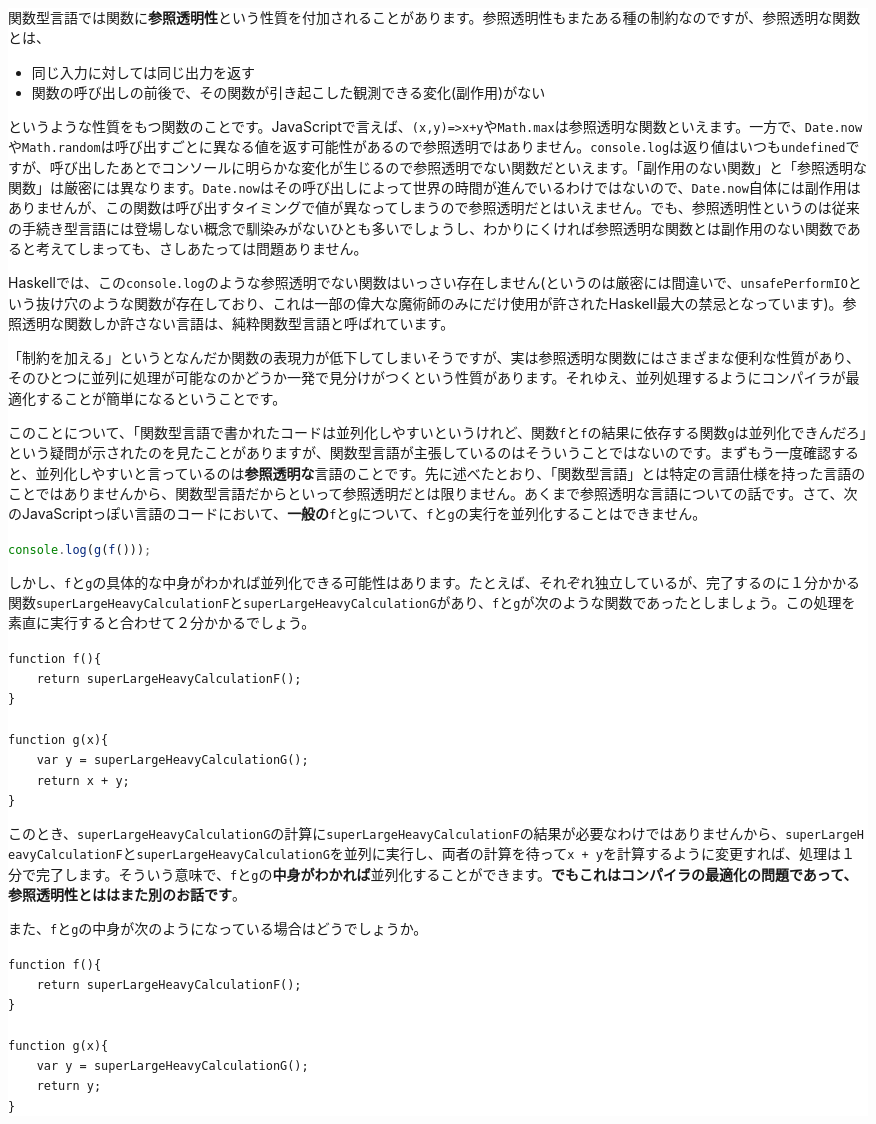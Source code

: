 関数型言語では関数に**参照透明性**という性質を付加されることがあります。参照透明性もまたある種の制約なのですが、参照透明な関数とは、

* 同じ入力に対しては同じ出力を返す
* 関数の呼び出しの前後で、その関数が引き起こした観測できる変化(副作用)がない

というような性質をもつ関数のことです。JavaScriptで言えば、`(x,y)=>x+y`や`Math.max`は参照透明な関数といえます。一方で、`Date.now`や`Math.random`は呼び出すごとに異なる値を返す可能性があるので参照透明ではありません。`console.log`は返り値はいつも`undefined`ですが、呼び出したあとでコンソールに明らかな変化が生じるので参照透明でない関数だといえます。「副作用のない関数」と「参照透明な関数」は厳密には異なります。`Date.now`はその呼び出しによって世界の時間が進んでいるわけではないので、`Date.now`自体には副作用はありませんが、この関数は呼び出すタイミングで値が異なってしまうので参照透明だとはいえません。でも、参照透明性というのは従来の手続き型言語には登場しない概念で馴染みがないひとも多いでしょうし、わかりにくければ参照透明な関数とは副作用のない関数であると考えてしまっても、さしあたっては問題ありません。

Haskellでは、この`console.log`のような参照透明でない関数はいっさい存在しません(というのは厳密には間違いで、`unsafePerformIO`という抜け穴のような関数が存在しており、これは一部の偉大な魔術師のみにだけ使用が許されたHaskell最大の禁忌となっています)。参照透明な関数しか許さない言語は、純粋関数型言語と呼ばれています。

「制約を加える」というとなんだか関数の表現力が低下してしまいそうですが、実は参照透明な関数にはさまざまな便利な性質があり、そのひとつに並列に処理が可能なのかどうか一発で見分けがつくという性質があります。それゆえ、並列処理するようにコンパイラが最適化することが簡単になるということです。

このことについて、「関数型言語で書かれたコードは並列化しやすいというけれど、関数`f`と`f`の結果に依存する関数`g`は並列化できんだろ」という疑問が示されたのを見たことがありますが、関数型言語が主張しているのはそういうことではないのです。まずもう一度確認すると、並列化しやすいと言っているのは**参照透明な**言語のことです。先に述べたとおり、「関数型言語」とは特定の言語仕様を持った言語のことではありませんから、関数型言語だからといって参照透明だとは限りません。あくまで参照透明な言語についての話です。さて、次のJavaScriptっぽい言語のコードにおいて、**一般の**`f`と`g`について、`f`と`g`の実行を並列化することはできません。

```js
console.log(g(f()));
```

しかし、`f`と`g`の具体的な中身がわかれば並列化できる可能性はあります。たとえば、それぞれ独立しているが、完了するのに１分かかる関数`superLargeHeavyCalculationF`と`superLargeHeavyCalculationG`があり、`f`と`g`が次のような関数であったとしましょう。この処理を素直に実行すると合わせて２分かかるでしょう。

```
function f(){
    return superLargeHeavyCalculationF();
}

function g(x){
    var y = superLargeHeavyCalculationG();
    return x + y;
}

```

このとき、`superLargeHeavyCalculationG`の計算に`superLargeHeavyCalculationF`の結果が必要なわけではありませんから、`superLargeHeavyCalculationF`と`superLargeHeavyCalculationG`を並列に実行し、両者の計算を待って`x + y`を計算するように変更すれば、処理は１分で完了します。そういう意味で、`f`と`g`の**中身がわかれば**並列化することができます。**でもこれはコンパイラの最適化の問題であって、参照透明性とははまた別のお話です**。

また、`f`と`g`の中身が次のようになっている場合はどうでしょうか。

```
function f(){
    return superLargeHeavyCalculationF();
}

function g(x){
    var y = superLargeHeavyCalculationG();
    return y;
}

```
